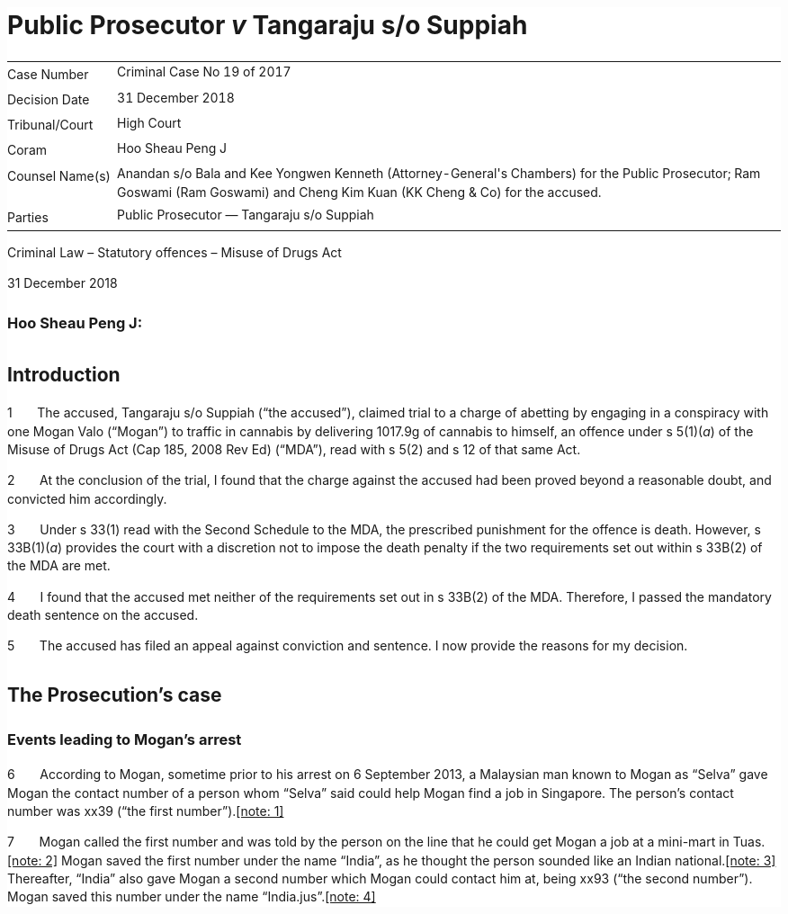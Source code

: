# Public Prosecutor _v_ Tangaraju s/o Suppiah  

<table id="info-table"><tbody><tr class="info-row"><td class="txt-label" style="padding: 4px 0px; white-space: nowrap" valign="top">Case Number</td><td class="txt-body">Criminal Case No 19 of 2017</td></tr><tr class="info-row"><td class="txt-label" style="padding: 4px 0px; white-space: nowrap" valign="top">Decision Date</td><td class="txt-body">31 December 2018</td></tr><tr class="info-row"><td class="txt-label" style="padding: 4px 0px; white-space: nowrap" valign="top">Tribunal/Court</td><td class="txt-body">High Court</td></tr><tr class="info-row"><td class="txt-label" style="padding: 4px 0px; white-space: nowrap" valign="top">Coram</td><td class="txt-body">Hoo Sheau Peng J</td></tr><tr class="info-row"><td class="txt-label" style="padding: 4px 0px; white-space: nowrap" valign="top">Counsel Name(s)</td><td class="txt-body">Anandan s/o Bala and Kee Yongwen Kenneth (Attorney-General's Chambers) for the Public Prosecutor; Ram Goswami (Ram Goswami) and Cheng Kim Kuan (KK Cheng &amp; Co) for the accused.</td></tr><tr class="info-row"><td class="txt-label" style="padding: 4px 0px; white-space: nowrap" valign="top">Parties</td><td class="txt-body">Public Prosecutor — Tangaraju s/o Suppiah</td></tr></tbody></table>

Criminal Law – Statutory offences – Misuse of Drugs Act

31 December 2018

### Hoo Sheau Peng J:

## Introduction

1       The accused, Tangaraju s/o Suppiah (“the accused”), claimed trial to a charge of abetting by engaging in a conspiracy with one Mogan Valo (“Mogan”) to traffic in cannabis by delivering 1017.9g of cannabis to himself, an offence under s 5(1)(_a_) of the Misuse of Drugs Act (Cap 185, 2008 Rev Ed) (“MDA”), read with s 5(2) and s 12 of that same Act.

2       At the conclusion of the trial, I found that the charge against the accused had been proved beyond a reasonable doubt, and convicted him accordingly.

3       Under s 33(1) read with the Second Schedule to the MDA, the prescribed punishment for the offence is death. However, s 33B(1)(_a_) provides the court with a discretion not to impose the death penalty if the two requirements set out within s 33B(2) of the MDA are met.

4       I found that the accused met neither of the requirements set out in s 33B(2) of the MDA. Therefore, I passed the mandatory death sentence on the accused.

5       The accused has filed an appeal against conviction and sentence. I now provide the reasons for my decision.

## The Prosecution’s case

### Events leading to Mogan’s arrest

6       According to Mogan, sometime prior to his arrest on 6 September 2013, a Malaysian man known to Mogan as “Selva” gave Mogan the contact number of a person whom “Selva” said could help Mogan find a job in Singapore. The person’s contact number was xx39 (“the first number”).[\[note: 1\]](#Ftn_1)

7       Mogan called the first number and was told by the person on the line that he could get Mogan a job at a mini-mart in Tuas.[\[note: 2\]](#Ftn_2) Mogan saved the first number under the name “India”, as he thought the person sounded like an Indian national.[\[note: 3\]](#Ftn_3) Thereafter, “India” also gave Mogan a second number which Mogan could contact him at, being xx93 (“the second number”). Mogan saved this number under the name “India.jus”.[\[note: 4\]](#Ftn_4)
